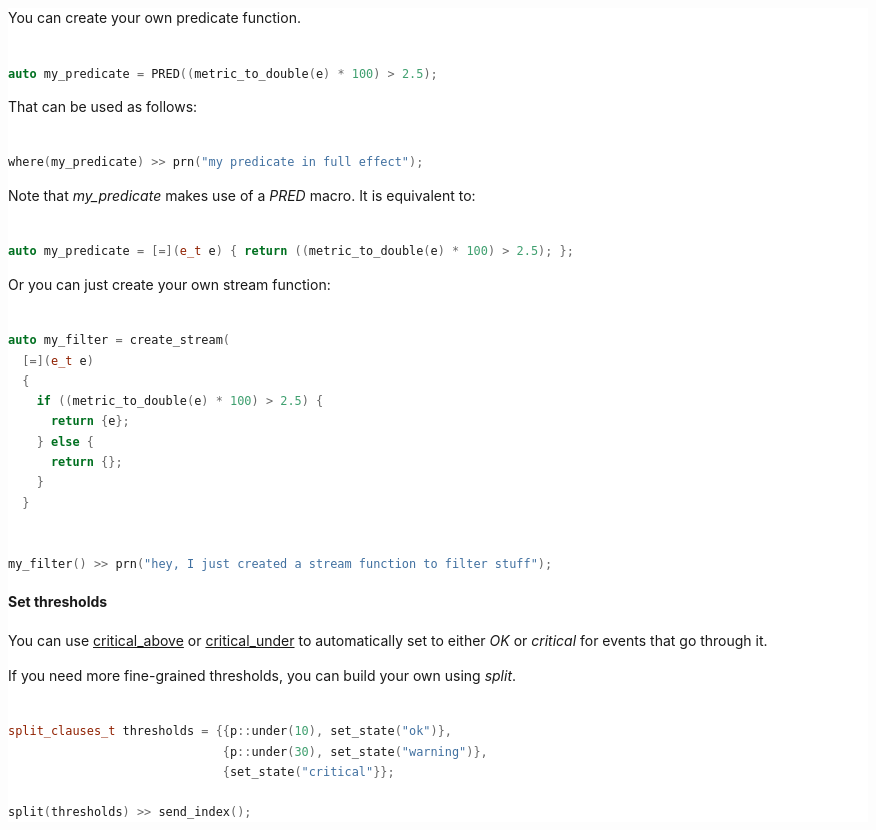 You can create your own predicate function.

```cpp

auto my_predicate = PRED((metric_to_double(e) * 100) > 2.5);

```

That can be used as follows:

```cpp

where(my_predicate) >> prn("my predicate in full effect");

```

Note that *my_predicate* makes use of a *PRED* macro. It is equivalent to:

```cpp

auto my_predicate = [=](e_t e) { return ((metric_to_double(e) * 100) > 2.5); };

```

Or you can just create your own stream function:

```cpp

auto my_filter = create_stream(
  [=](e_t e)
  {
    if ((metric_to_double(e) * 100) > 2.5) {
      return {e};
    } else {
      return {};
    }
  }


my_filter() >> prn("hey, I just created a stream function to filter stuff");

```

#### Set thresholds

You can use
[critical_above](https://github.com/juruen/cavalieri#critical_above-double-value)
or
[critical_under](https://github.com/juruen/cavalieri#critical_under-double-value)
to automatically set to either *OK* or *critical* for events that go through it.

If you need more fine-grained thresholds, you can build your own using *split*.

```cpp

split_clauses_t thresholds = {{p::under(10), set_state("ok")},
                              {p::under(30), set_state("warning")},
                              {set_state("critical"}};

split(thresholds) >> send_index();
```
